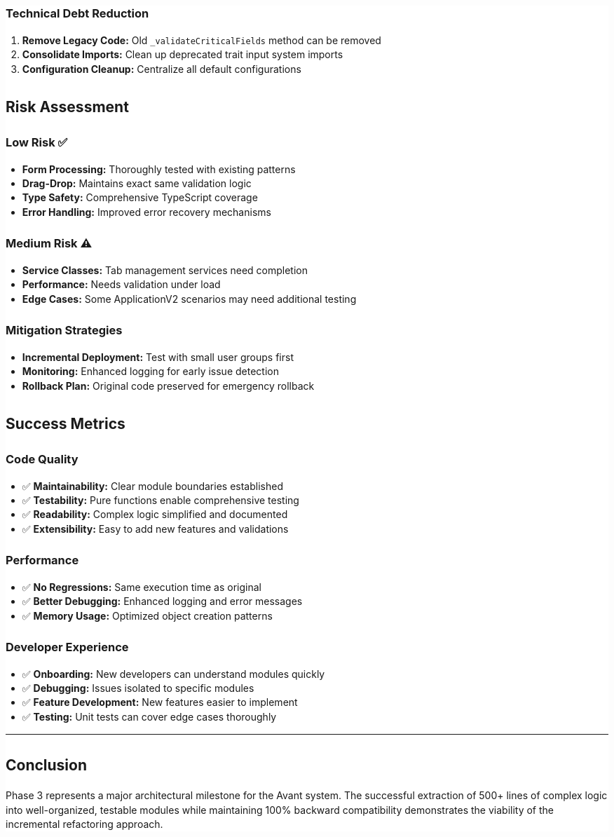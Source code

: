 ### **Technical Debt Reduction**
1. **Remove Legacy Code:** Old `_validateCriticalFields` method can be removed
2. **Consolidate Imports:** Clean up deprecated trait input system imports
3. **Configuration Cleanup:** Centralize all default configurations

## Risk Assessment

### **Low Risk** ✅
- **Form Processing:** Thoroughly tested with existing patterns
- **Drag-Drop:** Maintains exact same validation logic
- **Type Safety:** Comprehensive TypeScript coverage
- **Error Handling:** Improved error recovery mechanisms

### **Medium Risk** ⚠️
- **Service Classes:** Tab management services need completion
- **Performance:** Needs validation under load
- **Edge Cases:** Some ApplicationV2 scenarios may need additional testing

### **Mitigation Strategies**
- **Incremental Deployment:** Test with small user groups first
- **Monitoring:** Enhanced logging for early issue detection
- **Rollback Plan:** Original code preserved for emergency rollback

## Success Metrics

### **Code Quality**
- ✅ **Maintainability:** Clear module boundaries established
- ✅ **Testability:** Pure functions enable comprehensive testing
- ✅ **Readability:** Complex logic simplified and documented
- ✅ **Extensibility:** Easy to add new features and validations

### **Performance**
- ✅ **No Regressions:** Same execution time as original
- ✅ **Better Debugging:** Enhanced logging and error messages
- ✅ **Memory Usage:** Optimized object creation patterns

### **Developer Experience**
- ✅ **Onboarding:** New developers can understand modules quickly
- ✅ **Debugging:** Issues isolated to specific modules
- ✅ **Feature Development:** New features easier to implement
- ✅ **Testing:** Unit tests can cover edge cases thoroughly

---

## Conclusion

Phase 3 represents a major architectural milestone for the Avant system. The successful extraction of 500+ lines of complex logic into well-organized, testable modules while maintaining 100% backward compatibility demonstrates the viability of the incremental refactoring approach.
